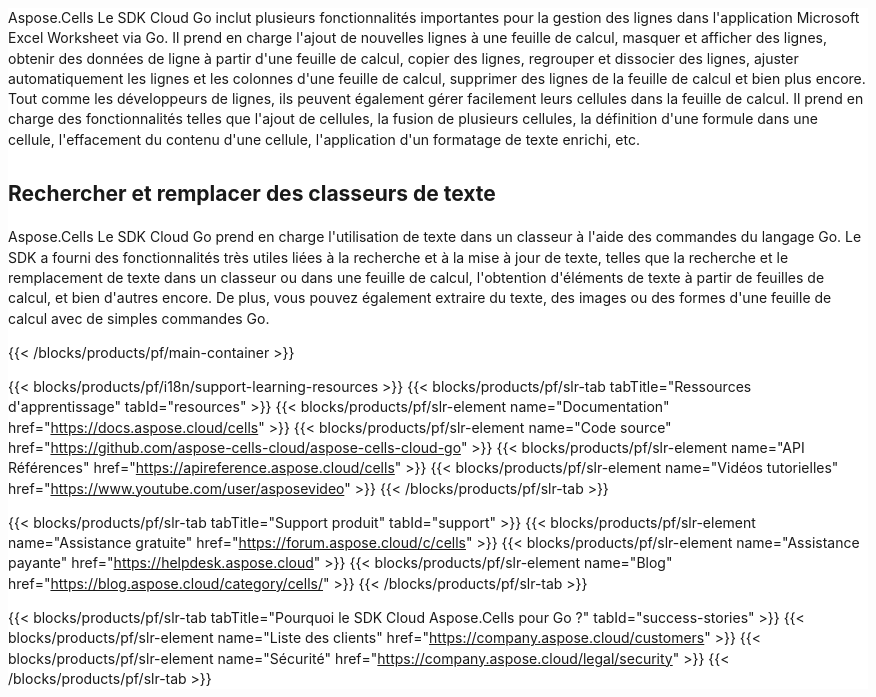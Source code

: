Aspose.Cells Le SDK Cloud Go inclut plusieurs fonctionnalités importantes pour la gestion des lignes dans l'application Microsoft Excel Worksheet via Go. Il prend en charge l'ajout de nouvelles lignes à une feuille de calcul, masquer et afficher des lignes, obtenir des données de ligne à partir d'une feuille de calcul, copier des lignes, regrouper et dissocier des lignes, ajuster automatiquement les lignes et les colonnes d'une feuille de calcul, supprimer des lignes de la feuille de calcul et bien plus encore. Tout comme les développeurs de lignes, ils peuvent également gérer facilement leurs cellules dans la feuille de calcul. Il prend en charge des fonctionnalités telles que l'ajout de cellules, la fusion de plusieurs cellules, la définition d'une formule dans une cellule, l'effacement du contenu d'une cellule, l'application d'un formatage de texte enrichi, etc.
    </p>
    <h2 class="h2title">
 Rechercher et remplacer des classeurs de texte
    </h2>
    <p>
 Aspose.Cells Le SDK Cloud Go prend en charge l'utilisation de texte dans un classeur à l'aide des commandes du langage Go. Le SDK a fourni des fonctionnalités très utiles liées à la recherche et à la mise à jour de texte, telles que la recherche et le remplacement de texte dans un classeur ou dans une feuille de calcul, l'obtention d'éléments de texte à partir de feuilles de calcul, et bien d'autres encore. De plus, vous pouvez également extraire du texte, des images ou des formes d'une feuille de calcul avec de simples commandes Go.
    </p>
    <p>
    </p>
   </div>
  </div>
 </div>
</div>


{{< /blocks/products/pf/main-container >}}

{{< blocks/products/pf/i18n/support-learning-resources >}}
{{< blocks/products/pf/slr-tab tabTitle="Ressources d\'apprentissage" tabId="resources" >}}
{{< blocks/products/pf/slr-element name="Documentation" href="https://docs.aspose.cloud/cells" >}}
{{< blocks/products/pf/slr-element name="Code source" href="https://github.com/aspose-cells-cloud/aspose-cells-cloud-go" >}}
{{< blocks/products/pf/slr-element name="API Références" href="https://apireference.aspose.cloud/cells" >}}
{{< blocks/products/pf/slr-element name="Vidéos tutorielles" href="https://www.youtube.com/user/asposevideo" >}}
{{< /blocks/products/pf/slr-tab >}}

{{< blocks/products/pf/slr-tab tabTitle="Support produit" tabId="support" >}}
{{< blocks/products/pf/slr-element name="Assistance gratuite" href="https://forum.aspose.cloud/c/cells" >}}
{{< blocks/products/pf/slr-element name="Assistance payante" href="https://helpdesk.aspose.cloud" >}}
{{< blocks/products/pf/slr-element name="Blog" href="https://blog.aspose.cloud/category/cells/" >}}
{{< /blocks/products/pf/slr-tab >}}

{{< blocks/products/pf/slr-tab tabTitle="Pourquoi le SDK Cloud Aspose.Cells pour Go ?" tabId="success-stories" >}}
{{< blocks/products/pf/slr-element name="Liste des clients" href="https://company.aspose.cloud/customers" >}}
{{< blocks/products/pf/slr-element name="Sécurité" href="https://company.aspose.cloud/legal/security" >}}
{{< /blocks/products/pf/slr-tab >}}
